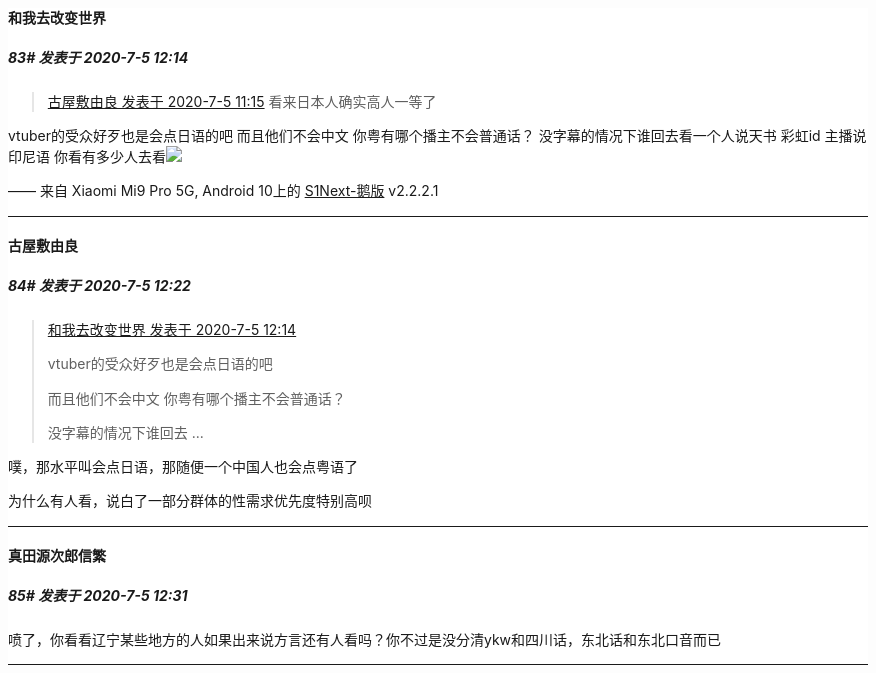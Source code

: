 ####  和我去改变世界  
##### 83#       发表于 2020-7-5 12:14



<blockquote><a href="httphttps://bbs.saraba1st.com/2b/forum.php?mod=redirect&amp;goto=findpost&amp;pid=48073985&amp;ptid=1945915" target="_blank">古屋敷由良 发表于 2020-7-5 11:15</a>
看来日本人确实高人一等了</blockquote>
vtuber的受众好歹也是会点日语的吧
而且他们不会中文 你粤有哪个播主不会普通话？
没字幕的情况下谁回去看一个人说天书
彩虹id 主播说印尼语 你看有多少人去看<img src="https://static.saraba1st.com/image/smiley/face2017/020.png" referrerpolicy="no-referrer">

—— 来自 Xiaomi Mi9 Pro 5G, Android 10上的 [S1Next-鹅版](https://github.com/ykrank/S1-Next/releases) v2.2.2.1







-----

####  古屋敷由良  
##### 84#       发表于 2020-7-5 12:22



<blockquote><a href="httphttps://bbs.saraba1st.com/2b/forum.php?mod=redirect&amp;goto=findpost&amp;pid=48074565&amp;ptid=1945915" target="_blank">和我去改变世界 发表于 2020-7-5 12:14</a>

vtuber的受众好歹也是会点日语的吧

而且他们不会中文 你粤有哪个播主不会普通话？

没字幕的情况下谁回去 ...</blockquote>
噗，那水平叫会点日语，那随便一个中国人也会点粤语了

为什么有人看，说白了一部分群体的性需求优先度特别高呗







-----

####  真田源次郎信繁  
##### 85#       发表于 2020-7-5 12:31




喷了，你看看辽宁某些地方的人如果出来说方言还有人看吗？你不过是没分清ykw和四川话，东北话和东北口音而已







-----
